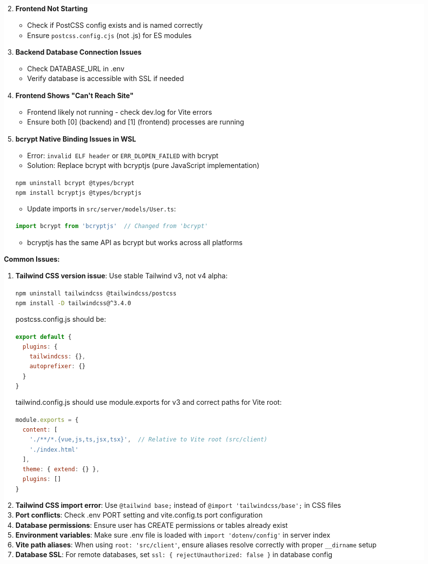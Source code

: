 2. **Frontend Not Starting** 
   - Check if PostCSS config exists and is named correctly
   - Ensure `postcss.config.cjs` (not .js) for ES modules

3. **Backend Database Connection Issues**
   - Check DATABASE_URL in .env
   - Verify database is accessible with SSL if needed

4. **Frontend Shows "Can't Reach Site"**
   - Frontend likely not running - check dev.log for Vite errors
   - Ensure both [0] (backend) and [1] (frontend) processes are running

5. **bcrypt Native Binding Issues in WSL**
   - Error: `invalid ELF header` or `ERR_DLOPEN_FAILED` with bcrypt
   - Solution: Replace bcrypt with bcryptjs (pure JavaScript implementation)
   ```bash
   npm uninstall bcrypt @types/bcrypt
   npm install bcryptjs @types/bcryptjs
   ```
   - Update imports in `src/server/models/User.ts`:
   ```typescript
   import bcrypt from 'bcryptjs'  // Changed from 'bcrypt'
   ```
   - bcryptjs has the same API as bcrypt but works across all platforms

**Common Issues:**
1. **Tailwind CSS version issue**: Use stable Tailwind v3, not v4 alpha:
   ```bash
   npm uninstall tailwindcss @tailwindcss/postcss
   npm install -D tailwindcss@^3.4.0
   ```
   postcss.config.js should be:
   ```js
   export default {
     plugins: {
       tailwindcss: {},
       autoprefixer: {}
     }
   }
   ```
   tailwind.config.js should use module.exports for v3 and correct paths for Vite root:
   ```js
   module.exports = {
     content: [
       './**/*.{vue,js,ts,jsx,tsx}',  // Relative to Vite root (src/client)
       './index.html'
     ],
     theme: { extend: {} },
     plugins: []
   }
   ```
2. **Tailwind CSS import error**: Use `@tailwind base;` instead of `@import 'tailwindcss/base';` in CSS files
3. **Port conflicts**: Check .env PORT setting and vite.config.ts port configuration
4. **Database permissions**: Ensure user has CREATE permissions or tables already exist
5. **Environment variables**: Make sure .env file is loaded with `import 'dotenv/config'` in server index
6. **Vite path aliases**: When using `root: 'src/client'`, ensure aliases resolve correctly with proper `__dirname` setup
7. **Database SSL**: For remote databases, set `ssl: { rejectUnauthorized: false }` in database config
